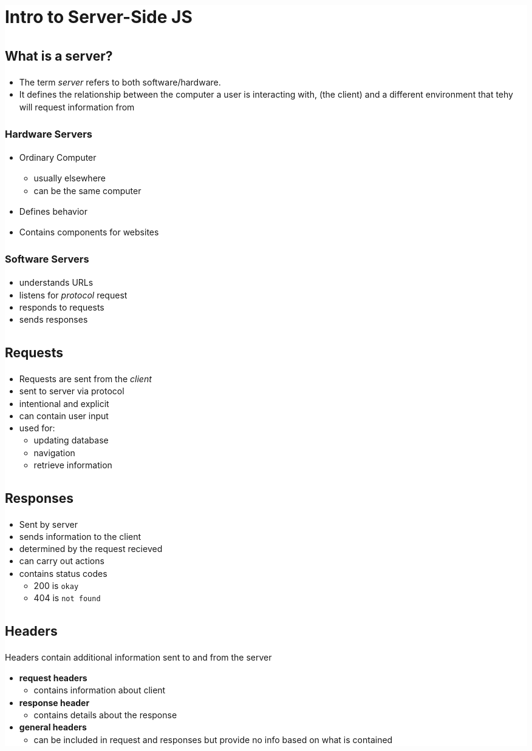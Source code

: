 # Intro to Server-Side JS

## What is a server?

- The term *server* refers to both software/hardware. 
- It defines the relationship between the computer a user is interacting with, (the client) and a different environment that tehy will request information from

### Hardware Servers

- Ordinary Computer
    - usually elsewhere
    - can be the same computer
    
- Defines behavior
- Contains components for websites

### Software Servers

- understands URLs
- listens for *protocol* request
- responds to requests
- sends responses

## Requests

- Requests are sent from the *client*
- sent to server via protocol
- intentional and explicit
- can contain user input
- used for:
    - updating database
    - navigation
    - retrieve information

## Responses

- Sent by server
- sends information to the client
- determined by the request recieved
- can carry out actions
- contains status codes
    - 200 is `okay`
    - 404 is `not found`

## Headers

Headers contain additional information sent to and from the server

- **request headers**
    - contains information about client
- **response header**
    - contains details about the response
- **general headers**
    - can be included in request and responses but provide no info based on what is contained
